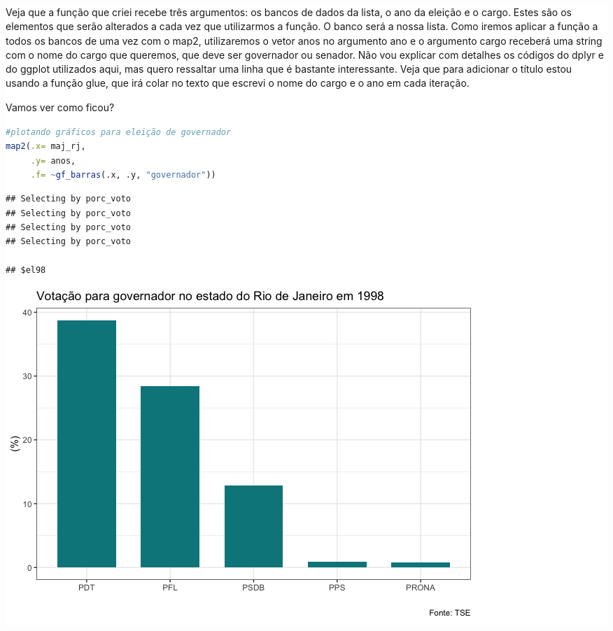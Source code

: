 Veja que a função que criei recebe três argumentos: os bancos de dados
da lista, o ano da eleição e o cargo. Estes são os elementos que serão
alterados a cada vez que utilizarmos a função. O banco será a nossa
lista. Como iremos aplicar a função a todos os bancos de uma vez com o
map2, utilizaremos o vetor anos no argumento ano e o argumento cargo
receberá uma string com o nome do cargo que queremos, que deve ser
governador ou senador. Não vou explicar com detalhes os códigos do dplyr
e do ggplot utilizados aqui, mas quero ressaltar uma linha que é
bastante interessante. Veja que para adicionar o título estou usando a
função glue, que irá colar no texto que escrevi o nome do cargo e o ano
em cada iteração.

Vamos ver como ficou?

``` r
#plotando gráficos para eleição de governador
map2(.x= maj_rj,
     .y= anos,
     .f= ~gf_barras(.x, .y, "governador"))
```

    ## Selecting by porc_voto
    ## Selecting by porc_voto
    ## Selecting by porc_voto
    ## Selecting by porc_voto

    ## $el98

![](tutorial_rfuncional_files/figure-gfm/unnamed-chunk-39-1.png)
